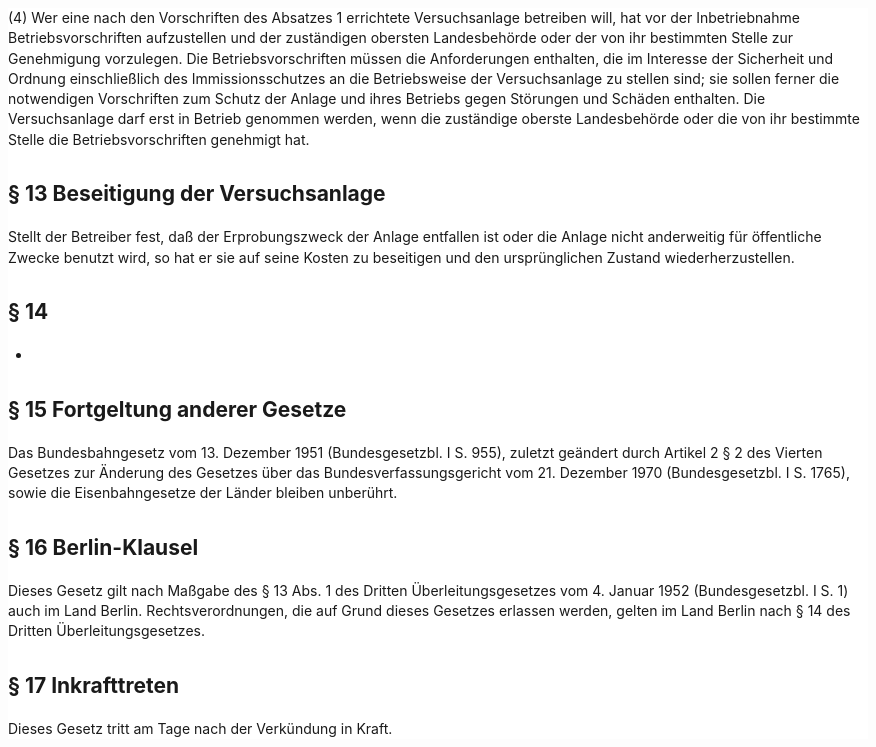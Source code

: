(4) Wer eine nach den Vorschriften des Absatzes 1 errichtete Versuchsanlage betreiben will, hat vor der Inbetriebnahme Betriebsvorschriften aufzustellen und der zuständigen obersten Landesbehörde oder der von ihr bestimmten Stelle zur Genehmigung vorzulegen. Die Betriebsvorschriften müssen die Anforderungen enthalten, die im Interesse der Sicherheit und Ordnung einschließlich des Immissionsschutzes an die Betriebsweise der Versuchsanlage zu stellen sind; sie sollen ferner die notwendigen Vorschriften zum Schutz der Anlage und ihres Betriebs gegen Störungen und Schäden enthalten. Die Versuchsanlage darf erst in Betrieb genommen werden, wenn die zuständige oberste Landesbehörde oder die von ihr bestimmte Stelle die Betriebsvorschriften genehmigt hat.


## § 13 Beseitigung der Versuchsanlage

Stellt der Betreiber fest, daß der Erprobungszweck der Anlage entfallen ist oder die Anlage nicht anderweitig für öffentliche Zwecke benutzt wird, so hat er sie auf seine Kosten zu beseitigen und den ursprünglichen Zustand wiederherzustellen.


## § 14

-


## § 15 Fortgeltung anderer Gesetze

Das Bundesbahngesetz vom 13. Dezember 1951 (Bundesgesetzbl. I S. 955), zuletzt geändert durch
Artikel 2 § 2 des Vierten Gesetzes zur Änderung des Gesetzes über das Bundesverfassungsgericht vom 21. Dezember 1970 (Bundesgesetzbl. I S. 1765),              sowie die Eisenbahngesetze der Länder bleiben unberührt.


## § 16 Berlin-Klausel

Dieses Gesetz gilt nach Maßgabe des § 13 Abs. 1 des Dritten Überleitungsgesetzes vom 4. Januar 1952 (Bundesgesetzbl. I S. 1) auch im Land Berlin. Rechtsverordnungen, die auf Grund dieses Gesetzes erlassen werden, gelten im Land Berlin nach § 14 des Dritten Überleitungsgesetzes.


## § 17 Inkrafttreten

Dieses Gesetz tritt am Tage nach der Verkündung in Kraft.

